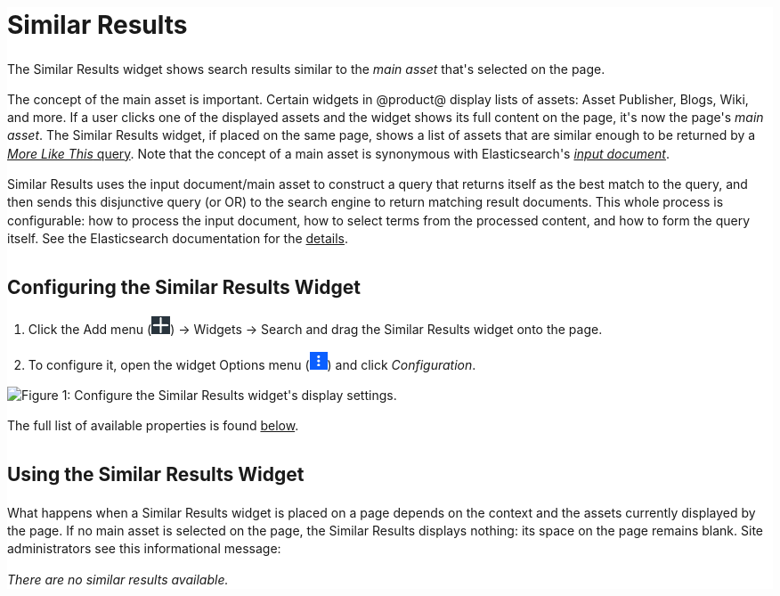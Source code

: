 # Similar Results

The Similar Results widget shows search results similar to the _main asset_
that's selected on the page.

The concept of the main asset is important. Certain widgets in @product@
display lists of assets: Asset Publisher, Blogs, Wiki, and more. If a user
clicks one of the displayed assets and the widget shows its full content on
the page, it's now the page's _main asset_. The Similar Results widget, if
placed on the same page, shows a list of assets that are similar enough
to be returned by a 
[_More Like This_ query](https://www.elastic.co/guide/en/elasticsearch/reference/current/query-dsl-mlt-query.html).
Note that the concept of a main asset is synonymous with Elasticsearch's
[_input document_](https://www.elastic.co/guide/en/elasticsearch/reference/current/query-dsl-mlt-query.html#_how_it_works).

Similar Results uses the input document/main asset to construct a query that
returns itself as the best match to the query, and then sends this disjunctive
query (or OR) to the search engine to return matching result documents. This
whole process is configurable: how to process the input document, how to select
terms from the processed content, and how to form the query itself. See the
Elasticsearch documentation for the
[details](https://www.elastic.co/guide/en/elasticsearch/reference/current/query-dsl-mlt-query.html#_parameters_4).

## Configuring the Similar Results Widget

1.  Click the Add menu (![Add](../../images/icon-add-widget.png)) &rarr; Widgets
    &rarr; Search and drag the Similar Results widget onto the page.

2.  To configure it, open the widget Options menu
    (![Options](../../images/icon-app-options.png)) and click _Configuration_.

![Figure 1: Configure the Similar Results widget's display settings.](../../images-dxp/search-simres-widget-config.png)

The full list of available properties is found
[below](#similar-results-configurations).

## Using the Similar Results Widget

What happens when a Similar Results widget is placed on a page depends on the
context and the assets currently displayed by the page. If no main asset is
selected on the page, the Similar Results displays nothing: its space on the
page remains blank. Site administrators see this informational message: 

_There are no similar results available._

